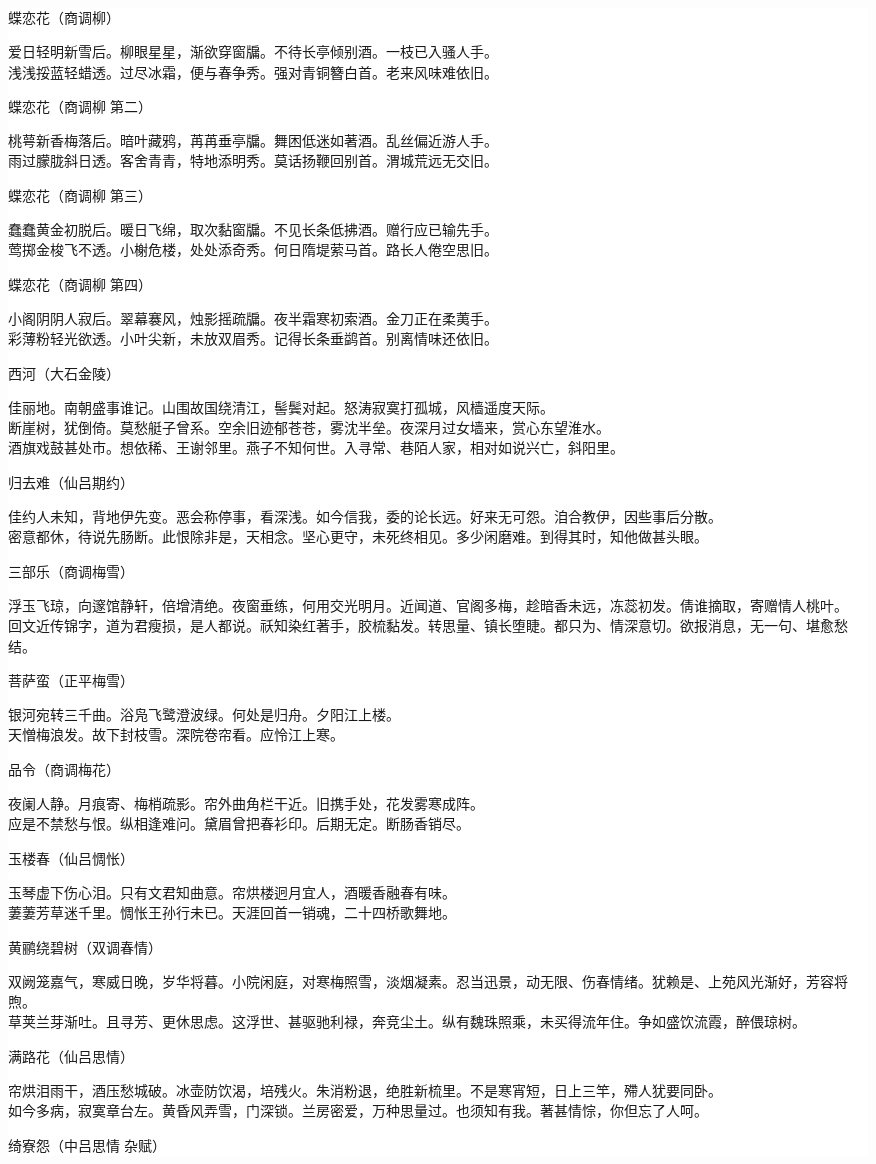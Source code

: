 蝶恋花（商调柳）  
  
爱日轻明新雪后。柳眼星星，渐欲穿窗牖。不待长亭倾别酒。一枝已入骚人手。  
浅浅挼蓝轻蜡透。过尽冰霜，便与春争秀。强对青铜簪白首。老来风味难依旧。  
  
蝶恋花（商调柳 第二）  
  
桃萼新香梅落后。暗叶藏鸦，苒苒垂亭牖。舞困低迷如著酒。乱丝偏近游人手。  
雨过朦胧斜日透。客舍青青，特地添明秀。莫话扬鞭回别首。渭城荒远无交旧。  
  
蝶恋花（商调柳 第三）  
  
蠢蠢黄金初脱后。暖日飞绵，取次黏窗牖。不见长条低拂酒。赠行应已输先手。  
莺掷金梭飞不透。小榭危楼，处处添奇秀。何日隋堤萦马首。路长人倦空思旧。  
  
蝶恋花（商调柳 第四）  
  
小阁阴阴人寂后。翠幕褰风，烛影摇疏牖。夜半霜寒初索酒。金刀正在柔荑手。  
彩薄粉轻光欲透。小叶尖新，未放双眉秀。记得长条垂鹢首。别离情味还依旧。  
  
西河（大石金陵）  
  
佳丽地。南朝盛事谁记。山围故国绕清江，髻鬓对起。怒涛寂寞打孤城，风樯遥度天际。  
断崖树，犹倒倚。莫愁艇子曾系。空余旧迹郁苍苍，雾沈半垒。夜深月过女墙来，赏心东望淮水。  
酒旗戏鼓甚处市。想依稀、王谢邻里。燕子不知何世。入寻常、巷陌人家，相对如说兴亡，斜阳里。  
  
归去难（仙吕期约）  
  
佳约人未知，背地伊先变。恶会称停事，看深浅。如今信我，委的论长远。好来无可怨。洎合教伊，因些事后分散。  
密意都休，待说先肠断。此恨除非是，天相念。坚心更守，未死终相见。多少闲磨难。到得其时，知他做甚头眼。  
  
三部乐（商调梅雪）  
  
浮玉飞琼，向邃馆静轩，倍增清绝。夜窗垂练，何用交光明月。近闻道、官阁多梅，趁暗香未远，冻蕊初发。倩谁摘取，寄赠情人桃叶。  
回文近传锦字，道为君瘦损，是人都说。祅知染红著手，胶梳黏发。转思量、镇长堕睫。都只为、情深意切。欲报消息，无一句、堪愈愁结。  
  
菩萨蛮（正平梅雪）  
  
银河宛转三千曲。浴凫飞鹭澄波绿。何处是归舟。夕阳江上楼。  
天憎梅浪发。故下封枝雪。深院卷帘看。应怜江上寒。  
  
品令（商调梅花）  
  
夜阑人静。月痕寄、梅梢疏影。帘外曲角栏干近。旧携手处，花发雾寒成阵。  
应是不禁愁与恨。纵相逢难问。黛眉曾把春衫印。后期无定。断肠香销尽。  
  
玉楼春（仙吕惆怅）  
  
玉琴虚下伤心泪。只有文君知曲意。帘烘楼迥月宜人，酒暖香融春有味。  
萋萋芳草迷千里。惆怅王孙行未已。天涯回首一销魂，二十四桥歌舞地。  
  
黄鹂绕碧树（双调春情）  
  
双阙笼嘉气，寒威日晚，岁华将暮。小院闲庭，对寒梅照雪，淡烟凝素。忍当迅景，动无限、伤春情绪。犹赖是、上苑风光渐好，芳容将煦。  
草荚兰芽渐吐。且寻芳、更休思虑。这浮世、甚驱驰利禄，奔竞尘土。纵有魏珠照乘，未买得流年住。争如盛饮流霞，醉偎琼树。  
  
满路花（仙吕思情）  
  
帘烘泪雨干，酒压愁城破。冰壶防饮渴，培残火。朱消粉退，绝胜新梳里。不是寒宵短，日上三竿，殢人犹要同卧。  
如今多病，寂寞章台左。黄昏风弄雪，门深锁。兰房密爱，万种思量过。也须知有我。著甚情悰，你但忘了人呵。  
  
绮寮怨（中吕思情 杂赋）  
  